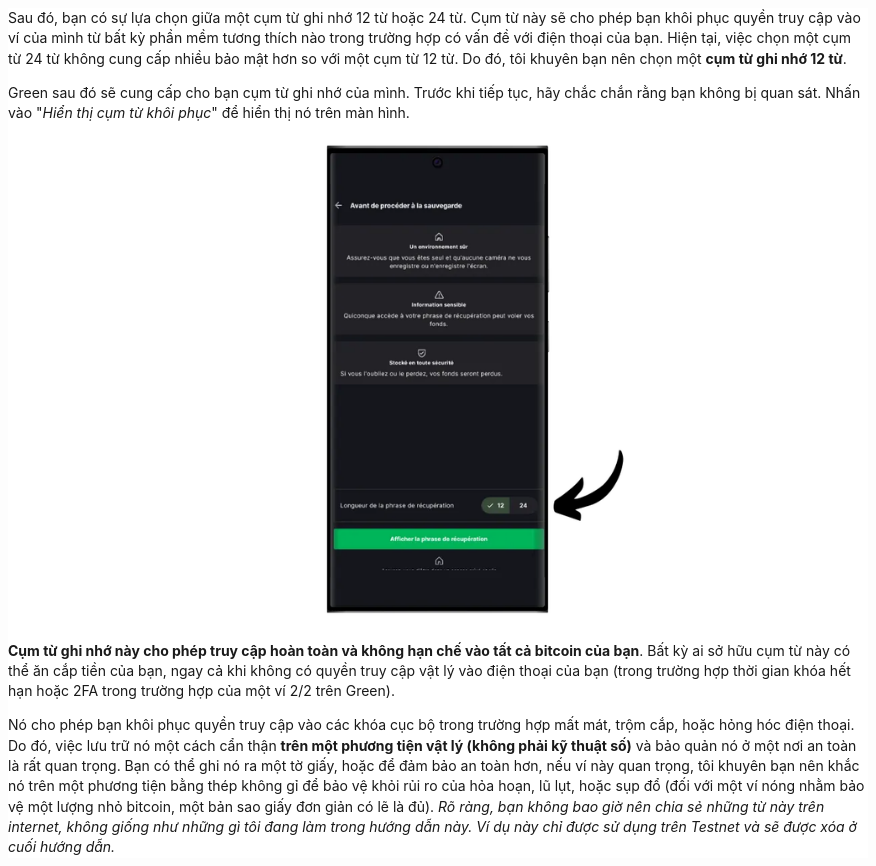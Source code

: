 Sau đó, bạn có sự lựa chọn giữa một cụm từ ghi nhớ 12 từ hoặc 24 từ. Cụm từ này sẽ cho phép bạn khôi phục quyền truy cập vào ví của mình từ bất kỳ phần mềm tương thích nào trong trường hợp có vấn đề với điện thoại của bạn. Hiện tại, việc chọn một cụm từ 24 từ không cung cấp nhiều bảo mật hơn so với một cụm từ 12 từ. Do đó, tôi khuyên bạn nên chọn một **cụm từ ghi nhớ 12 từ**.

Green sau đó sẽ cung cấp cho bạn cụm từ ghi nhớ của mình. Trước khi tiếp tục, hãy chắc chắn rằng bạn không bị quan sát. Nhấn vào "*Hiển thị cụm từ khôi phục*" để hiển thị nó trên màn hình.

![GREEN 2FA MULTISIG](assets/fr/15.webp)

**Cụm từ ghi nhớ này cho phép truy cập hoàn toàn và không hạn chế vào tất cả bitcoin của bạn**. Bất kỳ ai sở hữu cụm từ này có thể ăn cắp tiền của bạn, ngay cả khi không có quyền truy cập vật lý vào điện thoại của bạn (trong trường hợp thời gian khóa hết hạn hoặc 2FA trong trường hợp của một ví 2/2 trên Green).

Nó cho phép bạn khôi phục quyền truy cập vào các khóa cục bộ trong trường hợp mất mát, trộm cắp, hoặc hỏng hóc điện thoại. Do đó, việc lưu trữ nó một cách cẩn thận **trên một phương tiện vật lý (không phải kỹ thuật số)** và bảo quản nó ở một nơi an toàn là rất quan trọng. Bạn có thể ghi nó ra một tờ giấy, hoặc để đảm bảo an toàn hơn, nếu ví này quan trọng, tôi khuyên bạn nên khắc nó trên một phương tiện bằng thép không gỉ để bảo vệ khỏi rủi ro của hỏa hoạn, lũ lụt, hoặc sụp đổ (đối với một ví nóng nhằm bảo vệ một lượng nhỏ bitcoin, một bản sao giấy đơn giản có lẽ là đủ).
*Rõ ràng, bạn không bao giờ nên chia sẻ những từ này trên internet, không giống như những gì tôi đang làm trong hướng dẫn này. Ví dụ này chỉ được sử dụng trên Testnet và sẽ được xóa ở cuối hướng dẫn.*